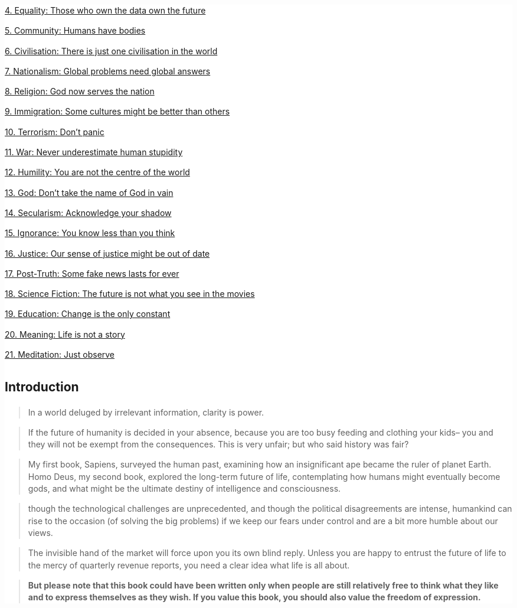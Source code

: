 [4\. Equality: Those who own the data own the future](#4)

[5\. Community: Humans have bodies](#5)

[6\. Civilisation: There is just one civilisation in the world](#6)

[7\. Nationalism: Global problems need global answers](#7)

[8\. Religion: God now serves the nation](#8)

[9\. Immigration: Some cultures might be better than others](#9)

[10\. Terrorism: Don’t panic](#10)

[11\. War: Never underestimate human stupidity](#11)

[12\. Humility: You are not the centre of the world](#12)

[13\. God: Don’t take the name of God in vain](#13)

[14\. Secularism: Acknowledge your shadow](#14)

[15\. Ignorance: You know less than you think](#15)

[16\. Justice: Our sense of justice might be out of date](#16)

[17\. Post-Truth: Some fake news lasts for ever](#17)

[18\. Science Fiction: The future is not what you see in the movies](#18)

[19\. Education: Change is the only constant](#19)

[20\. Meaning: Life is not a story](#20)

[21\. Meditation: Just observe](#21)

## Introduction

> In a world deluged by irrelevant information, clarity is power.

> If the future of humanity is decided in your absence, because you are too busy feeding and clothing your kids– you and they will not be exempt from the consequences. This is very unfair; but who said history was fair?

> My first book, Sapiens, surveyed the human past, examining how an insignificant ape became the ruler of planet Earth. Homo Deus, my second book, explored the long-term future of life, contemplating how humans might eventually become gods, and what might be the ultimate destiny of intelligence and consciousness.

> though the technological challenges are unprecedented, and though the political disagreements are intense, humankind can rise to the occasion (of solving the big problems) if we keep our fears under control and are a bit more humble about our views.

> The invisible hand of the market will force upon you its own blind reply. Unless you are happy to entrust the future of life to the mercy of quarterly revenue reports, you need a clear idea what life is all about.

> **But please note that this book could have been written only when people are still relatively free to think what they like and to express themselves as they wish. If you value this book, you should also value the freedom of expression.**
